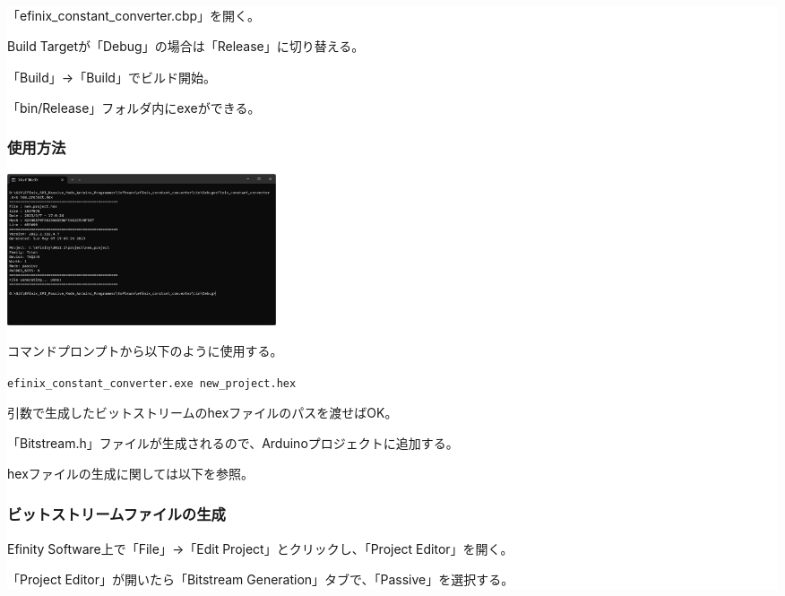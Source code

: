 「efinix_constant_converter.cbp」を開く。

Build Targetが「Debug」の場合は「Release」に切り替える。

「Build」→「Build」でビルド開始。

「bin/Release」フォルダ内にexeができる。


### 使用方法

<img src="Software/Software_Usage.jpg" width="300">  

コマンドプロンプトから以下のように使用する。

```
efinix_constant_converter.exe new_project.hex
```

引数で生成したビットストリームのhexファイルのパスを渡せばOK。

「Bitstream.h」ファイルが生成されるので、Arduinoプロジェクトに追加する。

hexファイルの生成に関しては以下を参照。



### ビットストリームファイルの生成

Efinity Software上で「File」→「Edit Project」とクリックし、「Project Editor」を開く。

「Project Editor」が開いたら「Bitstream Generation」タブで、「Passive」を選択する。
